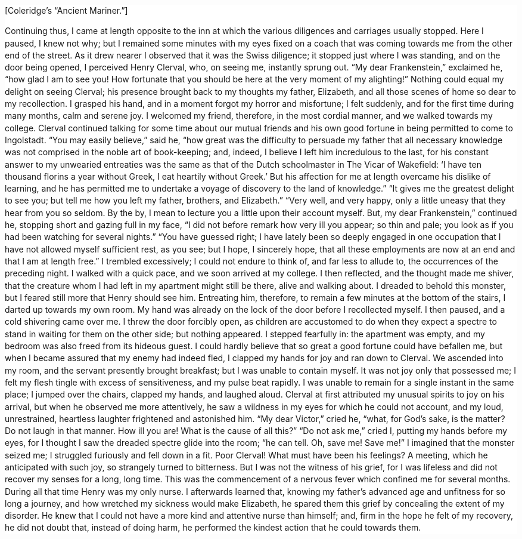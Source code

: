 [Coleridge’s “Ancient Mariner.”]

Continuing thus, I came at length opposite to the inn at which the various diligences and carriages usually stopped. Here I paused, I knew not why; but I remained some minutes with my eyes fixed on a coach that was coming towards me from the other end of the street. As it drew nearer I observed that it was the Swiss diligence; it stopped just where I was standing, and on the door being opened, I perceived Henry Clerval, who, on seeing me, instantly sprung out. “My dear Frankenstein,” exclaimed he, “how glad I am to see you! How fortunate that you should be here at the very moment of my alighting!”
Nothing could equal my delight on seeing Clerval; his presence brought back to my thoughts my father, Elizabeth, and all those scenes of home so dear to my recollection. I grasped his hand, and in a moment forgot my horror and misfortune; I felt suddenly, and for the first time during many months, calm and serene joy. I welcomed my friend, therefore, in the most cordial manner, and we walked towards my college. Clerval continued talking for some time about our mutual friends and his own good fortune in being permitted to come to Ingolstadt. “You may easily believe,” said he, “how great was the difficulty to persuade my father that all necessary knowledge was not comprised in the noble art of book-keeping; and, indeed, I believe I left him incredulous to the last, for his constant answer to my unwearied entreaties was the same as that of the Dutch schoolmaster in The Vicar of Wakefield: ‘I have ten thousand florins a year without Greek, I eat heartily without Greek.’ But his affection for me at length overcame his dislike of learning, and he has permitted me to undertake a voyage of discovery to the land of knowledge.”
“It gives me the greatest delight to see you; but tell me how you left my father, brothers, and Elizabeth.”
“Very well, and very happy, only a little uneasy that they hear from you so seldom. By the by, I mean to lecture you a little upon their account myself. But, my dear Frankenstein,” continued he, stopping short and gazing full in my face, “I did not before remark how very ill you appear; so thin and pale; you look as if you had been watching for several nights.”
“You have guessed right; I have lately been so deeply engaged in one occupation that I have not allowed myself sufficient rest, as you see; but I hope, I sincerely hope, that all these employments are now at an end and that I am at length free.”
I trembled excessively; I could not endure to think of, and far less to allude to, the occurrences of the preceding night. I walked with a quick pace, and we soon arrived at my college. I then reflected, and the thought made me shiver, that the creature whom I had left in my apartment might still be there, alive and walking about. I dreaded to behold this monster, but I feared still more that Henry should see him. Entreating him, therefore, to remain a few minutes at the bottom of the stairs, I darted up towards my own room. My hand was already on the lock of the door before I recollected myself. I then paused, and a cold shivering came over me. I threw the door forcibly open, as children are accustomed to do when they expect a spectre to stand in waiting for them on the other side; but nothing appeared. I stepped fearfully in: the apartment was empty, and my bedroom was also freed from its hideous guest. I could hardly believe that so great a good fortune could have befallen me, but when I became assured that my enemy had indeed fled, I clapped my hands for joy and ran down to Clerval.
We ascended into my room, and the servant presently brought breakfast; but I was unable to contain myself. It was not joy only that possessed me; I felt my flesh tingle with excess of sensitiveness, and my pulse beat rapidly. I was unable to remain for a single instant in the same place; I jumped over the chairs, clapped my hands, and laughed aloud. Clerval at first attributed my unusual spirits to joy on his arrival, but when he observed me more attentively, he saw a wildness in my eyes for which he could not account, and my loud, unrestrained, heartless laughter frightened and astonished him.
“My dear Victor,” cried he, “what, for God’s sake, is the matter? Do not laugh in that manner. How ill you are! What is the cause of all this?”
“Do not ask me,” cried I, putting my hands before my eyes, for I thought I saw the dreaded spectre glide into the room; “he can tell. Oh, save me! Save me!” I imagined that the monster seized me; I struggled furiously and fell down in a fit.
Poor Clerval! What must have been his feelings? A meeting, which he anticipated with such joy, so strangely turned to bitterness. But I was not the witness of his grief, for I was lifeless and did not recover my senses for a long, long time.
This was the commencement of a nervous fever which confined me for several months. During all that time Henry was my only nurse. I afterwards learned that, knowing my father’s advanced age and unfitness for so long a journey, and how wretched my sickness would make Elizabeth, he spared them this grief by concealing the extent of my disorder. He knew that I could not have a more kind and attentive nurse than himself; and, firm in the hope he felt of my recovery, he did not doubt that, instead of doing harm, he performed the kindest action that he could towards them.